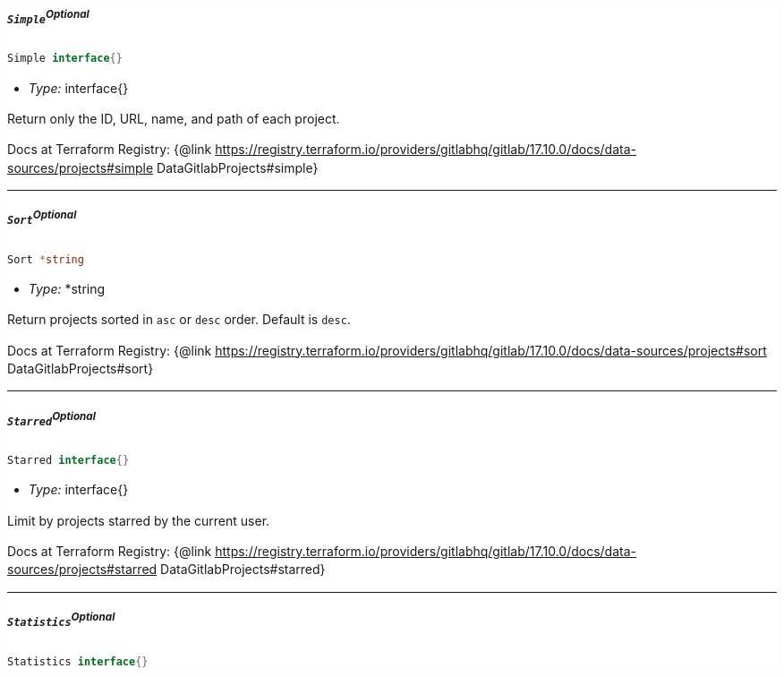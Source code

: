 
##### `Simple`<sup>Optional</sup> <a name="Simple" id="@cdktf/provider-gitlab.dataGitlabProjects.DataGitlabProjectsConfig.property.simple"></a>

```go
Simple interface{}
```

- *Type:* interface{}

Return only the ID, URL, name, and path of each project.

Docs at Terraform Registry: {@link https://registry.terraform.io/providers/gitlabhq/gitlab/17.10.0/docs/data-sources/projects#simple DataGitlabProjects#simple}

---

##### `Sort`<sup>Optional</sup> <a name="Sort" id="@cdktf/provider-gitlab.dataGitlabProjects.DataGitlabProjectsConfig.property.sort"></a>

```go
Sort *string
```

- *Type:* *string

Return projects sorted in `asc` or `desc` order. Default is `desc`.

Docs at Terraform Registry: {@link https://registry.terraform.io/providers/gitlabhq/gitlab/17.10.0/docs/data-sources/projects#sort DataGitlabProjects#sort}

---

##### `Starred`<sup>Optional</sup> <a name="Starred" id="@cdktf/provider-gitlab.dataGitlabProjects.DataGitlabProjectsConfig.property.starred"></a>

```go
Starred interface{}
```

- *Type:* interface{}

Limit by projects starred by the current user.

Docs at Terraform Registry: {@link https://registry.terraform.io/providers/gitlabhq/gitlab/17.10.0/docs/data-sources/projects#starred DataGitlabProjects#starred}

---

##### `Statistics`<sup>Optional</sup> <a name="Statistics" id="@cdktf/provider-gitlab.dataGitlabProjects.DataGitlabProjectsConfig.property.statistics"></a>

```go
Statistics interface{}
```
